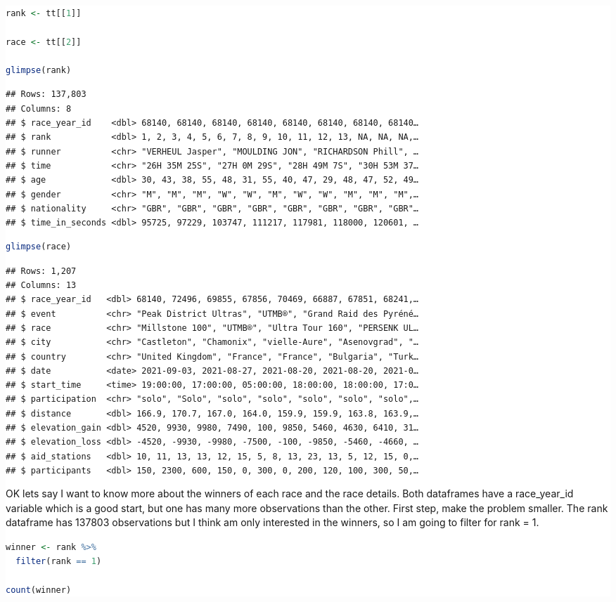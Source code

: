 ```r
rank <- tt[[1]]

race <- tt[[2]]

glimpse(rank)
```

```
## Rows: 137,803
## Columns: 8
## $ race_year_id    <dbl> 68140, 68140, 68140, 68140, 68140, 68140, 68140, 68140…
## $ rank            <dbl> 1, 2, 3, 4, 5, 6, 7, 8, 9, 10, 11, 12, 13, NA, NA, NA,…
## $ runner          <chr> "VERHEUL Jasper", "MOULDING JON", "RICHARDSON Phill", …
## $ time            <chr> "26H 35M 25S", "27H 0M 29S", "28H 49M 7S", "30H 53M 37…
## $ age             <dbl> 30, 43, 38, 55, 48, 31, 55, 40, 47, 29, 48, 47, 52, 49…
## $ gender          <chr> "M", "M", "M", "W", "W", "M", "W", "W", "M", "M", "M",…
## $ nationality     <chr> "GBR", "GBR", "GBR", "GBR", "GBR", "GBR", "GBR", "GBR"…
## $ time_in_seconds <dbl> 95725, 97229, 103747, 111217, 117981, 118000, 120601, …
```

```r
glimpse(race)
```

```
## Rows: 1,207
## Columns: 13
## $ race_year_id   <dbl> 68140, 72496, 69855, 67856, 70469, 66887, 67851, 68241,…
## $ event          <chr> "Peak District Ultras", "UTMB®", "Grand Raid des Pyréné…
## $ race           <chr> "Millstone 100", "UTMB®", "Ultra Tour 160", "PERSENK UL…
## $ city           <chr> "Castleton", "Chamonix", "vielle-Aure", "Asenovgrad", "…
## $ country        <chr> "United Kingdom", "France", "France", "Bulgaria", "Turk…
## $ date           <date> 2021-09-03, 2021-08-27, 2021-08-20, 2021-08-20, 2021-0…
## $ start_time     <time> 19:00:00, 17:00:00, 05:00:00, 18:00:00, 18:00:00, 17:0…
## $ participation  <chr> "solo", "Solo", "solo", "solo", "solo", "solo", "solo",…
## $ distance       <dbl> 166.9, 170.7, 167.0, 164.0, 159.9, 159.9, 163.8, 163.9,…
## $ elevation_gain <dbl> 4520, 9930, 9980, 7490, 100, 9850, 5460, 4630, 6410, 31…
## $ elevation_loss <dbl> -4520, -9930, -9980, -7500, -100, -9850, -5460, -4660, …
## $ aid_stations   <dbl> 10, 11, 13, 13, 12, 15, 5, 8, 13, 23, 13, 5, 12, 15, 0,…
## $ participants   <dbl> 150, 2300, 600, 150, 0, 300, 0, 200, 120, 100, 300, 50,…
```

OK lets say I want to know more about the winners of each race and the race details. Both dataframes have a race_year_id variable which is a good start, but one has many more observations than the other. First step, make the problem smaller. The rank dataframe has 137803 observations but I think am only interested in the winners, so I am going to filter for rank = 1. 


```r
winner <- rank %>%
  filter(rank == 1) 

count(winner)
```
